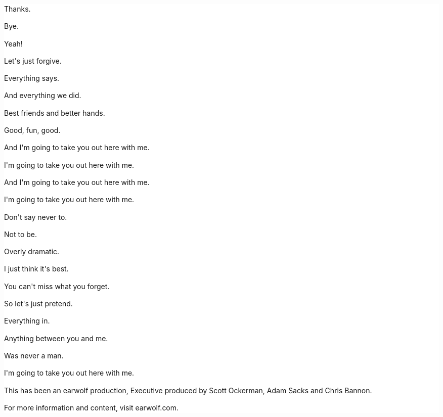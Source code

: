 Thanks.

Bye.

Yeah!

Let's just forgive.

Everything says.

And everything we did.

Best friends and better hands.

Good, fun, good.

And I'm going to take you out here with me.

I'm going to take you out here with me.

And I'm going to take you out here with me.

I'm going to take you out here with me.

Don't say never to.

Not to be.

Overly dramatic.

I just think it's best.

You can't miss what you forget.

So let's just pretend.

Everything in.

Anything between you and me.

Was never a man.

I'm going to take you out here with me.

This has been an earwolf production, Executive produced by Scott Ockerman, Adam Sacks and Chris Bannon.

For more information and content, visit earwolf.com.
